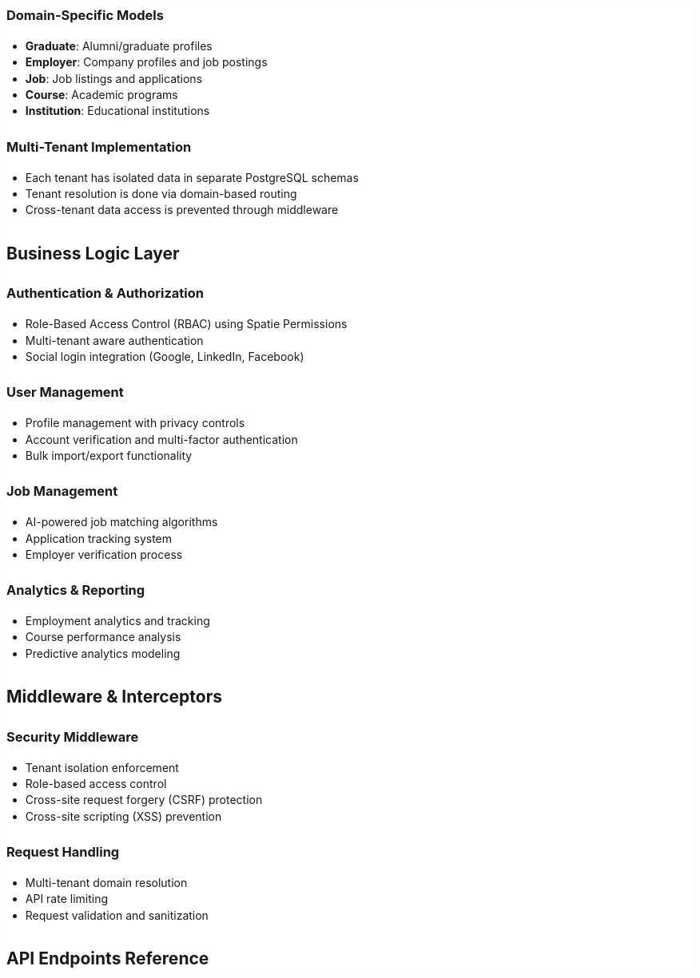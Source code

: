 ### Domain-Specific Models
- **Graduate**: Alumni/graduate profiles
- **Employer**: Company profiles and job postings
- **Job**: Job listings and applications
- **Course**: Academic programs
- **Institution**: Educational institutions

### Multi-Tenant Implementation
- Each tenant has isolated data in separate PostgreSQL schemas
- Tenant resolution is done via domain-based routing
- Cross-tenant data access is prevented through middleware

## Business Logic Layer

### Authentication & Authorization
- Role-Based Access Control (RBAC) using Spatie Permissions
- Multi-tenant aware authentication
- Social login integration (Google, LinkedIn, Facebook)

### User Management
- Profile management with privacy controls
- Account verification and multi-factor authentication
- Bulk import/export functionality

### Job Management
- AI-powered job matching algorithms
- Application tracking system
- Employer verification process

### Analytics & Reporting
- Employment analytics and tracking
- Course performance analysis
- Predictive analytics modeling

## Middleware & Interceptors

### Security Middleware
- Tenant isolation enforcement
- Role-based access control
- Cross-site request forgery (CSRF) protection
- Cross-site scripting (XSS) prevention

### Request Handling
- Multi-tenant domain resolution
- API rate limiting
- Request validation and sanitization

## API Endpoints Reference

